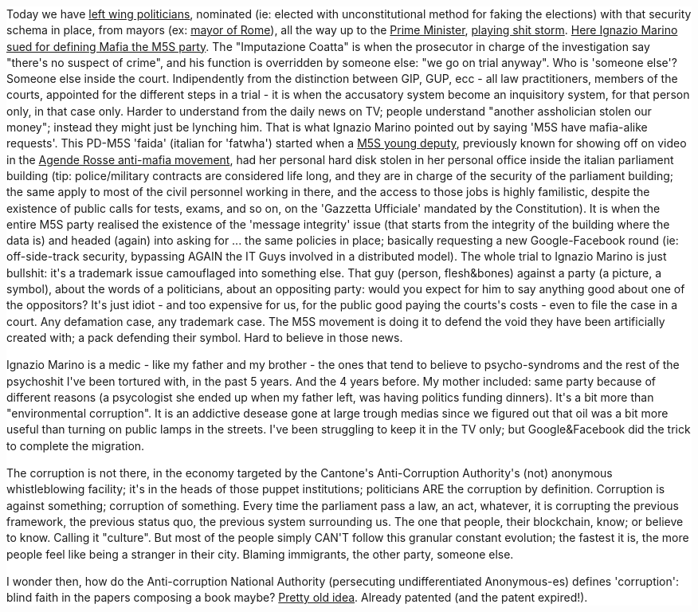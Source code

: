 Today we have [left wing politicians](https://en.wikipedia.org/wiki/Democratic_Party_%28Italy%29), nominated (ie: elected with unconstitutional method for faking the elections) with that security schema in place, from mayors (ex: [mayor of Rome](https://en.wikipedia.org/wiki/Ignazio_Marino)), all the way up to the [Prime Minister](https://en.wikipedia.org/wiki/Matteo_Renzi), [playing shit storm](http://mfp19.github.io/2016/01/06/Epiphany.html#notactivist). [Here Ignazio Marino sued for defining Mafia the M5S party](http://roma.corriere.it/notizie/politica/16_febbraio_09/ignazio-marino-accosto-m5s-mafia-gup-imputazione-coatta-51de4c72-cf50-11e5-a78b-52d074ea1480.shtml). The "Imputazione Coatta" is when the prosecutor in charge of the investigation say "there's no suspect of crime", and his function is overridden by someone else: "we go on trial anyway". Who is 'someone else'? Someone else inside the court. Indipendently from the distinction between GIP, GUP, ecc - all law practitioners, members of the courts, appointed for the different steps in a trial - it is when the accusatory system become an inquisitory system, for that person only, in that case only. Harder to understand from the daily news on TV; people understand "another assholician stolen our money"; instead they might just be lynching him. That is what Ignazio Marino pointed out by saying 'M5S have mafia-alike requests'. This PD-M5S 'faida' (italian for 'fatwha') started when a [M5S young deputy](https://it.wikipedia.org/wiki/Giulia_Sarti), previously known for showing off on video in the [Agende Rosse anti-mafia movement](https://it.wikipedia.org/wiki/Gioacchino_Genchi), had her personal hard disk stolen in her personal office inside the italian parliament building (tip: police/military contracts are considered life long, and they are in charge of the security of the parliament building; the same apply to most of the civil personnel working in there, and the access to those jobs is highly familistic, despite the existence of public calls for tests, exams, and so on, on the 'Gazzetta Ufficiale' mandated by the Constitution). It is when the entire M5S party realised the existence of the 'message integrity' issue (that starts from the integrity of the building where the data is) and headed (again) into asking for ... the same policies in place; basically requesting a new Google-Facebook round (ie: off-side-track security, bypassing AGAIN the IT Guys involved in a distributed model).
The whole trial to Ignazio Marino is just bullshit: it's a trademark issue camouflaged into something else. That guy (person, flesh&bones) against a party (a picture, a symbol), about the words of a politicians, about an oppositing party: would you expect for him to say anything good about one of the oppositors? It's just idiot - and too expensive for us, for the public good paying the courts's costs - even to file the case in a court. Any defamation case, any trademark case. The M5S movement is doing it to defend the void they have been artificially created with; a pack defending their symbol. Hard to believe in those news.

Ignazio Marino is a medic - like my father and my brother - the ones that tend to believe to psycho-syndroms and the rest of the psychoshit I've been tortured with, in the past 5 years. And the 4 years before. My mother included: same party because of different reasons (a psycologist she ended up when my father left, was having politics funding dinners). It's a bit more than "environmental corruption". It is an addictive desease gone at large trough medias since we figured out that oil was a bit more useful than turning on public lamps in the streets. I've been struggling to keep it in the TV only; but Google&Facebook did the trick to complete the migration.

The corruption is not there, in the economy targeted by the Cantone's Anti-Corruption Authority's (not) anonymous whistleblowing facility; it's in the heads of those puppet institutions; politicians ARE the corruption by definition. Corruption is against something; corruption of something. Every time the parliament pass a law, an act, whatever, it is corrupting the previous framework, the previous status quo, the previous system surrounding us. The one that people, their blockchain, know; or believe to know. Calling it "culture". But most of the people simply CAN'T follow this granular constant evolution; the fastest it is, the more people feel like being a stranger in their city. Blaming immigrants, the other party, someone else.

I wonder then, how do the Anti-corruption National Authority (persecuting undifferentiated Anonymous-es) defines 'corruption': blind faith in the papers composing a book maybe? [Pretty old idea](https://en.wikipedia.org/wiki/Religion). Already patented (and the patent expired!).
